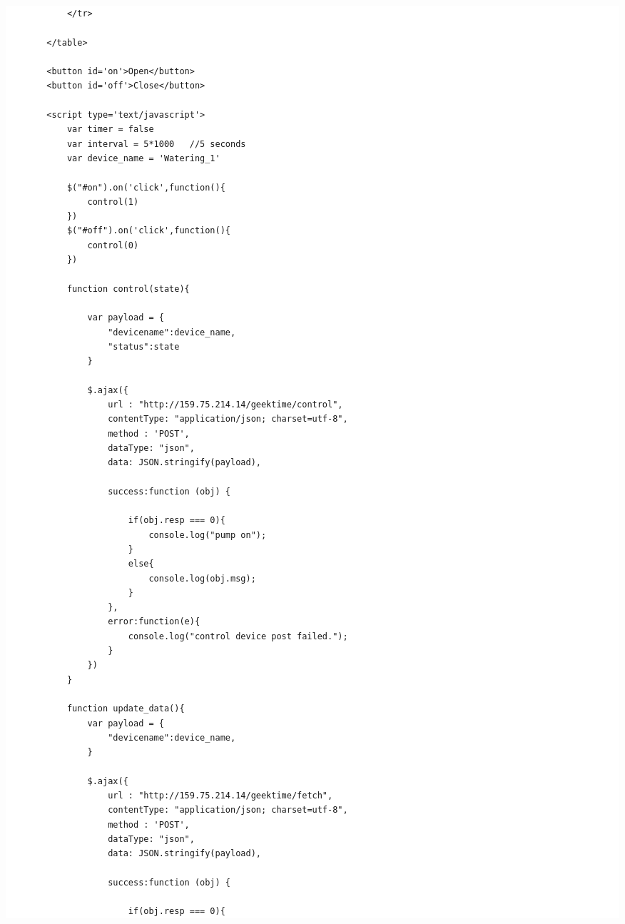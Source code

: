 ```
            </tr>
    
        </table>
    
        <button id='on'>Open</button>
        <button id='off'>Close</button>
    
        <script type='text/javascript'>
            var timer = false
            var interval = 5*1000   //5 seconds
            var device_name = 'Watering_1'
    
            $("#on").on('click',function(){
                control(1)
            })
            $("#off").on('click',function(){
                control(0)
            })
    
            function control(state){
    
                var payload = {
                    "devicename":device_name,
                    "status":state
                }
    
                $.ajax({
                    url : "http://159.75.214.14/geektime/control",
                    contentType: "application/json; charset=utf-8",
                    method : 'POST',
                    dataType: "json",
                    data: JSON.stringify(payload),
                    
                    success:function (obj) {
    
                        if(obj.resp === 0){
                            console.log("pump on");
                        }
                        else{
                            console.log(obj.msg);
                        }
                    },
                    error:function(e){
                        console.log("control device post failed.");
                    }
                })
            }
    
            function update_data(){
                var payload = {
                    "devicename":device_name,
                }
    
                $.ajax({
                    url : "http://159.75.214.14/geektime/fetch",
                    contentType: "application/json; charset=utf-8",
                    method : 'POST',
                    dataType: "json",
                    data: JSON.stringify(payload),
                    
                    success:function (obj) {
    
                        if(obj.resp === 0){
```